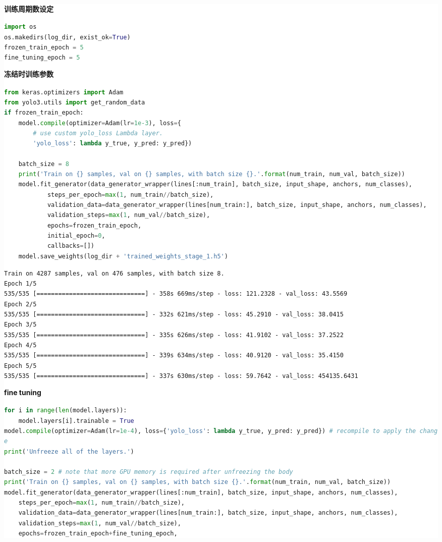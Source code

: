 **训练周期数设定**


```python
import os
os.makedirs(log_dir, exist_ok=True)
frozen_train_epoch = 5
fine_tuning_epoch = 5
```

**冻结时训练参数**


```python
from keras.optimizers import Adam
from yolo3.utils import get_random_data 
if frozen_train_epoch:
    model.compile(optimizer=Adam(lr=1e-3), loss={
        # use custom yolo_loss Lambda layer.
        'yolo_loss': lambda y_true, y_pred: y_pred})

    batch_size = 8
    print('Train on {} samples, val on {} samples, with batch size {}.'.format(num_train, num_val, batch_size))
    model.fit_generator(data_generator_wrapper(lines[:num_train], batch_size, input_shape, anchors, num_classes),
            steps_per_epoch=max(1, num_train//batch_size),
            validation_data=data_generator_wrapper(lines[num_train:], batch_size, input_shape, anchors, num_classes),
            validation_steps=max(1, num_val//batch_size),
            epochs=frozen_train_epoch,
            initial_epoch=0,
            callbacks=[])
    model.save_weights(log_dir + 'trained_weights_stage_1.h5')
```

    Train on 4287 samples, val on 476 samples, with batch size 8.
    Epoch 1/5
    535/535 [==============================] - 358s 669ms/step - loss: 121.2328 - val_loss: 43.5569
    Epoch 2/5
    535/535 [==============================] - 332s 621ms/step - loss: 45.2910 - val_loss: 38.0415
    Epoch 3/5
    535/535 [==============================] - 335s 626ms/step - loss: 41.9102 - val_loss: 37.2522
    Epoch 4/5
    535/535 [==============================] - 339s 634ms/step - loss: 40.9120 - val_loss: 35.4150
    Epoch 5/5
    535/535 [==============================] - 337s 630ms/step - loss: 59.7642 - val_loss: 454135.6431


**fine tuning**


```python
for i in range(len(model.layers)):
    model.layers[i].trainable = True
model.compile(optimizer=Adam(lr=1e-4), loss={'yolo_loss': lambda y_true, y_pred: y_pred}) # recompile to apply the change
print('Unfreeze all of the layers.')

batch_size = 2 # note that more GPU memory is required after unfreezing the body
print('Train on {} samples, val on {} samples, with batch size {}.'.format(num_train, num_val, batch_size))
model.fit_generator(data_generator_wrapper(lines[:num_train], batch_size, input_shape, anchors, num_classes),
    steps_per_epoch=max(1, num_train//batch_size),
    validation_data=data_generator_wrapper(lines[num_train:], batch_size, input_shape, anchors, num_classes),
    validation_steps=max(1, num_val//batch_size),
    epochs=frozen_train_epoch+fine_tuning_epoch,
```